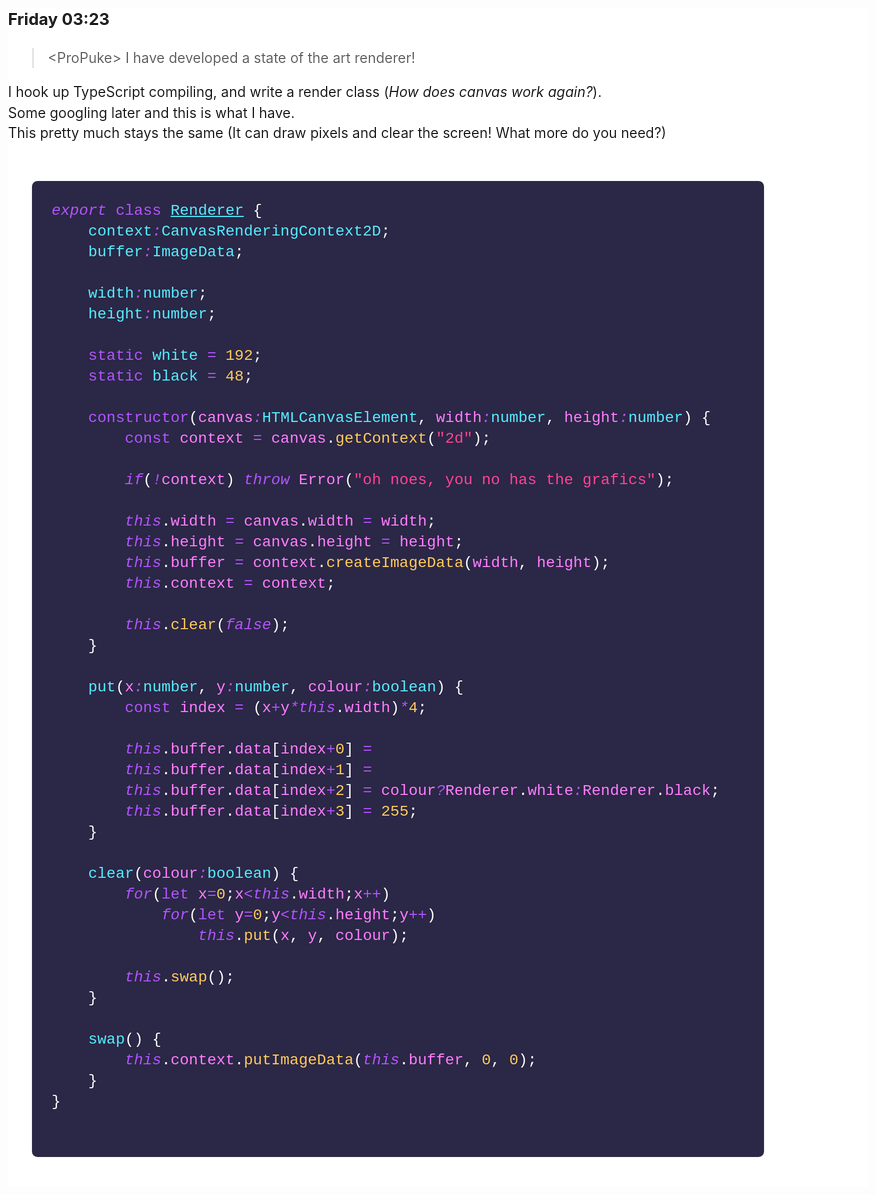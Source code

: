 
### Friday 03:23

> \<ProPuke\> I have developed a state of the art renderer!

I hook up TypeScript compiling, and write a render class (*How does canvas work again?*).  
Some googling later and this is what I have.  
This pretty much stays the same (It can draw pixels and clear the screen! What more do you need?)

!["renderer"](readme-assets/renderer.png)

